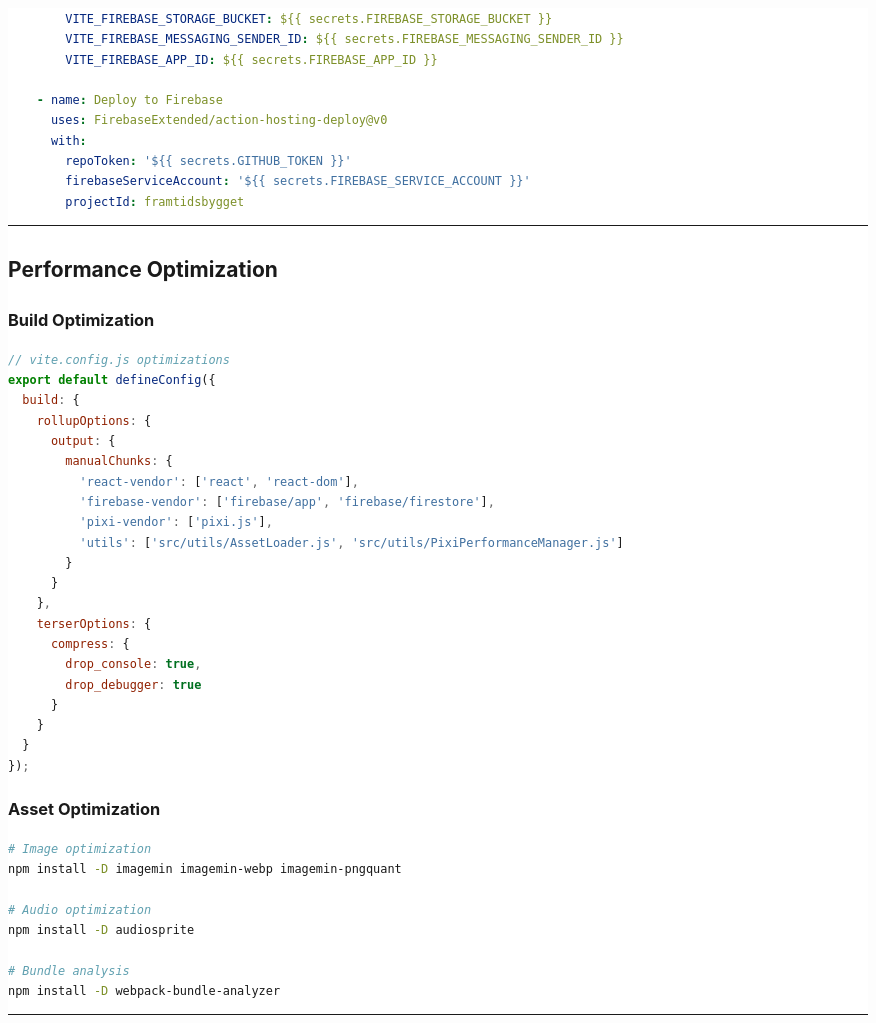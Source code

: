 ```yaml
        VITE_FIREBASE_STORAGE_BUCKET: ${{ secrets.FIREBASE_STORAGE_BUCKET }}
        VITE_FIREBASE_MESSAGING_SENDER_ID: ${{ secrets.FIREBASE_MESSAGING_SENDER_ID }}
        VITE_FIREBASE_APP_ID: ${{ secrets.FIREBASE_APP_ID }}
    
    - name: Deploy to Firebase
      uses: FirebaseExtended/action-hosting-deploy@v0
      with:
        repoToken: '${{ secrets.GITHUB_TOKEN }}'
        firebaseServiceAccount: '${{ secrets.FIREBASE_SERVICE_ACCOUNT }}'
        projectId: framtidsbygget
```

---

## Performance Optimization

### Build Optimization

```javascript
// vite.config.js optimizations
export default defineConfig({
  build: {
    rollupOptions: {
      output: {
        manualChunks: {
          'react-vendor': ['react', 'react-dom'],
          'firebase-vendor': ['firebase/app', 'firebase/firestore'],
          'pixi-vendor': ['pixi.js'],
          'utils': ['src/utils/AssetLoader.js', 'src/utils/PixiPerformanceManager.js']
        }
      }
    },
    terserOptions: {
      compress: {
        drop_console: true,
        drop_debugger: true
      }
    }
  }
});
```

### Asset Optimization

```bash
# Image optimization
npm install -D imagemin imagemin-webp imagemin-pngquant

# Audio optimization
npm install -D audiosprite

# Bundle analysis
npm install -D webpack-bundle-analyzer
```

---